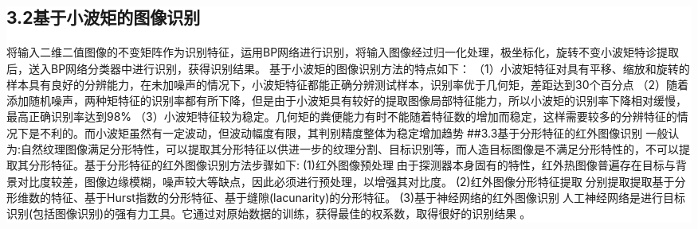 ## 3.2基于小波矩的图像识别
将输入二维二值图像的不变矩阵作为识别特征，运用BP网络进行识别，将输入图像经过归一化处理，极坐标化，旋转不变小波矩特诊提取后，送入BP网络分类器中进行识别，获得识别结果。
基于小波矩的图像识别方法的特点如下：
（1）小波矩特征对具有平移、缩放和旋转的样本具有良好的分辨能力，在未加噪声的情况下，小波矩特征都能正确分辨测试样本，识别率优于几何矩，差距达到30个百分点
（2）随着添加随机噪声，两种矩特征的识别率都有所下降，但是由于小波矩具有较好的提取图像局部特征能力，所以小波矩的识别率下降相对缓慢，最高正确识别率达到98%
（3）小波矩特征较为稳定。几何矩的粪便能力有时不能随着特征数的增加而稳定，这样需要较多的分辨特征的情况下是不利的。而小波矩虽然有一定波动，但波动幅度有限，其判别精度整体为稳定增加趋势
##3.3基于分形特征的红外图像识别
一般认为:自然纹理图像满足分形特性，可以提取其分形特征以供进一步的纹理分割、目标识别等，而人造目标图像是不满足分形特性的，不可以提取其分形特征。基于分形特征的红外图像识别方法步骤如下:
(1)红外图像预处理
由于探测器本身固有的特性，红外热图像普遍存在目标与背景对比度较差，图像边缘模糊，噪声较大等缺点，因此必须进行预处理，以增强其对比度。
(2)红外图像分形特征提取
分别提取提取基于分形维数的特征、基于Hurst指数的分形特征、基于缝隙(lacunarity)的分形特征。
(3)基于神经网络的红外图像识别
人工神经网络是进行目标识别(包括图像识别)的强有力工具。它通过对原始数据的训练，获得最佳的权系数，取得很好的识别结果 。

